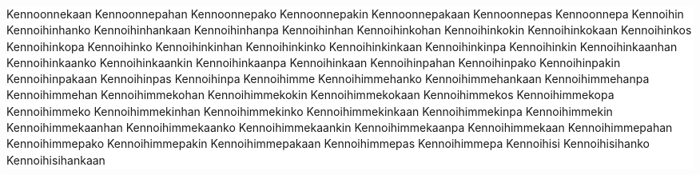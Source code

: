 Kennoonnekaan
Kennoonnepahan
Kennoonnepako
Kennoonnepakin
Kennoonnepakaan
Kennoonnepas
Kennoonnepa
Kennoihin
Kennoihinhanko
Kennoihinhankaan
Kennoihinhanpa
Kennoihinhan
Kennoihinkohan
Kennoihinkokin
Kennoihinkokaan
Kennoihinkos
Kennoihinkopa
Kennoihinko
Kennoihinkinhan
Kennoihinkinko
Kennoihinkinkaan
Kennoihinkinpa
Kennoihinkin
Kennoihinkaanhan
Kennoihinkaanko
Kennoihinkaankin
Kennoihinkaanpa
Kennoihinkaan
Kennoihinpahan
Kennoihinpako
Kennoihinpakin
Kennoihinpakaan
Kennoihinpas
Kennoihinpa
Kennoihimme
Kennoihimmehanko
Kennoihimmehankaan
Kennoihimmehanpa
Kennoihimmehan
Kennoihimmekohan
Kennoihimmekokin
Kennoihimmekokaan
Kennoihimmekos
Kennoihimmekopa
Kennoihimmeko
Kennoihimmekinhan
Kennoihimmekinko
Kennoihimmekinkaan
Kennoihimmekinpa
Kennoihimmekin
Kennoihimmekaanhan
Kennoihimmekaanko
Kennoihimmekaankin
Kennoihimmekaanpa
Kennoihimmekaan
Kennoihimmepahan
Kennoihimmepako
Kennoihimmepakin
Kennoihimmepakaan
Kennoihimmepas
Kennoihimmepa
Kennoihisi
Kennoihisihanko
Kennoihisihankaan